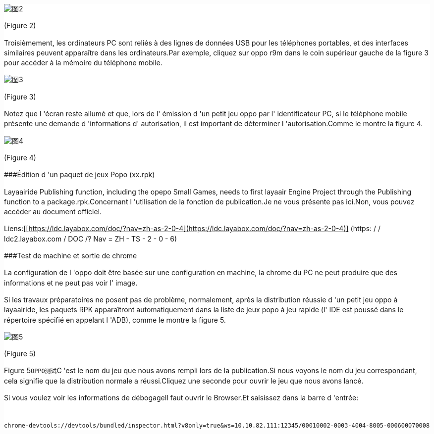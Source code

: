 ![图2](img/2.png) 


(Figure 2)

Troisièmement, les ordinateurs PC sont reliés à des lignes de données USB pour les téléphones portables, et des interfaces similaires peuvent apparaître dans les ordinateurs.Par exemple, cliquez sur oppo r9m dans le coin supérieur gauche de la figure 3 pour accéder à la mémoire du téléphone mobile.

![图3](img/3.png) 


(Figure 3)

Notez que l 'écran reste allumé et que, lors de l' émission d 'un petit jeu oppo par l' identificateur PC, si le téléphone mobile présente une demande d 'informations d' autorisation, il est important de déterminer l 'autorisation.Comme le montre la figure 4.

![图4](img/4.png) 


(Figure 4)

###Édition d 'un paquet de jeux Popo (xx.rpk)

Layaairide Publishing function, including the opepo Small Games, needs to first layaair Engine Project through the Publishing function to a package.rpk.Concernant l 'utilisation de la fonction de publication.Je ne vous présente pas ici.Non, vous pouvez accéder au document officiel.

Liens:[[https://ldc.layabox.com/doc/?nav=zh-as-2-0-4](https://ldc.layabox.com/doc/?nav=zh-as-2-0-4)] (https: / / ldc2.layabox.com / DOC /? Nav = ZH - TS - 2 - 0 - 6)

###Test de machine et sortie de chrome

La configuration de l 'oppo doit être basée sur une configuration en machine, la chrome du PC ne peut produire que des informations et ne peut pas voir l' image.

Si les travaux préparatoires ne posent pas de problème, normalement, après la distribution réussie d 'un petit jeu oppo à layaairide, les paquets RPK apparaîtront automatiquement dans la liste de jeux popo à jeu rapide (l' IDE est poussé dans le répertoire spécifié en appelant l 'ADB), comme le montre la figure 5.

![图5](img/5.png) 


(Figure 5)

Figure 5`OPPO测试`C 'est le nom du jeu que nous avons rempli lors de la publication.Si nous voyons le nom du jeu correspondant, cela signifie que la distribution normale a réussi.Cliquez une seconde pour ouvrir le jeu que nous avons lancé.

Si vous voulez voir les informations de débogageIl faut ouvrir le Browser.Et saisissez dans la barre d 'entrée:


```

chrome-devtools://devtools/bundled/inspector.html?v8only=true&ws=10.10.82.111:12345/00010002-0003-4004-8005-000600070008
```
